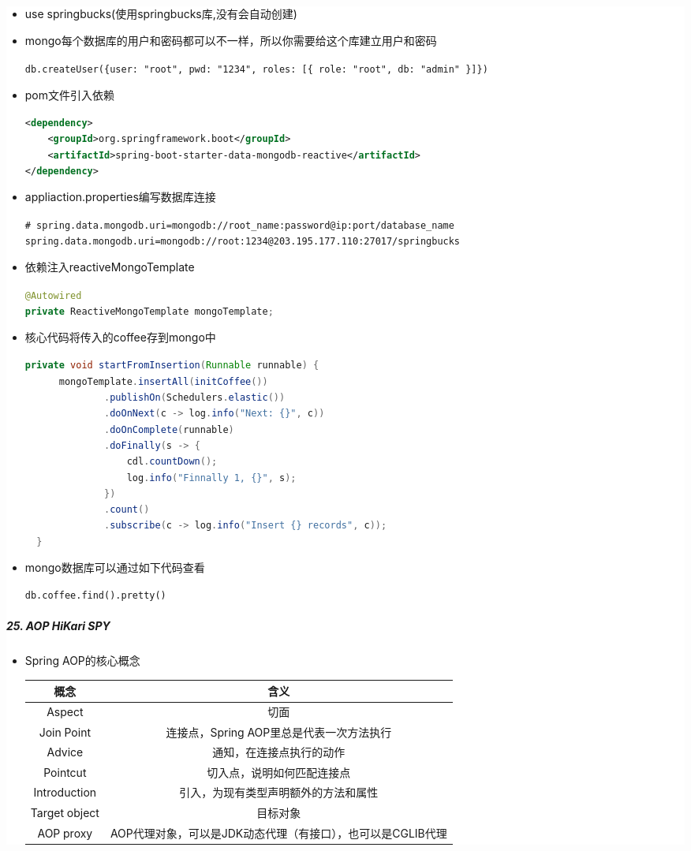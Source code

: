 * use springbucks(使用springbucks库,没有会自动创建)

* mongo每个数据库的用户和密码都可以不一样，所以你需要给这个库建立用户和密码

  ```shell
  db.createUser({user: "root", pwd: "1234", roles: [{ role: "root", db: "admin" }]})
  ```

* pom文件引入依赖

  ```xml
  <dependency>
      <groupId>org.springframework.boot</groupId>
      <artifactId>spring-boot-starter-data-mongodb-reactive</artifactId>
  </dependency>
  ```

* appliaction.properties编写数据库连接

  ```properties
  # spring.data.mongodb.uri=mongodb://root_name:password@ip:port/database_name
  spring.data.mongodb.uri=mongodb://root:1234@203.195.177.110:27017/springbucks
  ```

* 依赖注入reactiveMongoTemplate

  ```java
  @Autowired
  private ReactiveMongoTemplate mongoTemplate;
  ```

* 核心代码将传入的coffee存到mongo中

  ```java
  private void startFromInsertion(Runnable runnable) {
  		mongoTemplate.insertAll(initCoffee())
  				.publishOn(Schedulers.elastic())
  				.doOnNext(c -> log.info("Next: {}", c))
  				.doOnComplete(runnable)
  				.doFinally(s -> {
  					cdl.countDown();
  					log.info("Finnally 1, {}", s);
  				})
  				.count()
  				.subscribe(c -> log.info("Insert {} records", c));
  	}
  ```

* mongo数据库可以通过如下代码查看

  ```shell
  db.coffee.find().pretty()
  ```

##### 25. AOP HiKari SPY

* Spring AOP的核心概念

  |     概念      |                            含义                             |
  | :-----------: | :---------------------------------------------------------: |
  |    Aspect     |                            切面                             |
  |  Join Point   |          连接点，Spring AOP里总是代表一次方法执行           |
  |    Advice     |                  通知，在连接点执行的动作                   |
  |   Pointcut    |                 切入点，说明如何匹配连接点                  |
  | Introduction  |            引入，为现有类型声明额外的方法和属性             |
  | Target object |                          目标对象                           |
  |   AOP proxy   | AOP代理对象，可以是JDK动态代理（有接口），也可以是CGLIB代理 |